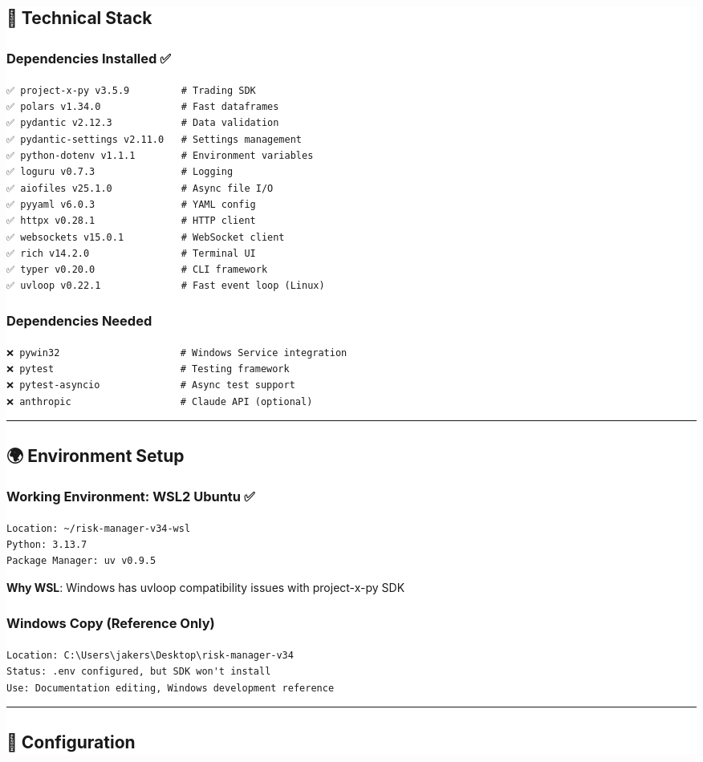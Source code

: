 
## 🔧 Technical Stack

### Dependencies Installed ✅
```
✅ project-x-py v3.5.9         # Trading SDK
✅ polars v1.34.0              # Fast dataframes
✅ pydantic v2.12.3            # Data validation
✅ pydantic-settings v2.11.0   # Settings management
✅ python-dotenv v1.1.1        # Environment variables
✅ loguru v0.7.3               # Logging
✅ aiofiles v25.1.0            # Async file I/O
✅ pyyaml v6.0.3               # YAML config
✅ httpx v0.28.1               # HTTP client
✅ websockets v15.0.1          # WebSocket client
✅ rich v14.2.0                # Terminal UI
✅ typer v0.20.0               # CLI framework
✅ uvloop v0.22.1              # Fast event loop (Linux)
```

### Dependencies Needed
```
❌ pywin32                     # Windows Service integration
❌ pytest                      # Testing framework
❌ pytest-asyncio              # Async test support
❌ anthropic                   # Claude API (optional)
```

---

## 🌍 Environment Setup

### Working Environment: WSL2 Ubuntu ✅
```
Location: ~/risk-manager-v34-wsl
Python: 3.13.7
Package Manager: uv v0.9.5
```

**Why WSL**: Windows has uvloop compatibility issues with project-x-py SDK

### Windows Copy (Reference Only)
```
Location: C:\Users\jakers\Desktop\risk-manager-v34
Status: .env configured, but SDK won't install
Use: Documentation editing, Windows development reference
```

---

## 📁 Configuration
